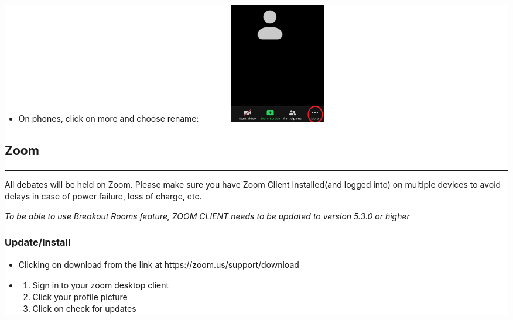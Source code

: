
* On phones, click on more and choose rename:
  <img src='./Assets/zoom_rename1.png' alt="zoom_rename1" height=200 width=400>
  

## Zoom
<hr>

All debates will be held on Zoom. Please make sure you have Zoom Client Installed(and logged into) on multiple devices to avoid delays in case of power failure, loss of charge, etc. 

*To be able to use Breakout Rooms feature, ZOOM CLIENT needs to be updated to version 5.3.0 or higher*

### Update/Install
* Clicking on download from the link at https://zoom.us/support/download
  
* 1. Sign in to your zoom desktop client
  1. Click your profile picture
  2. Click on check for updates
   